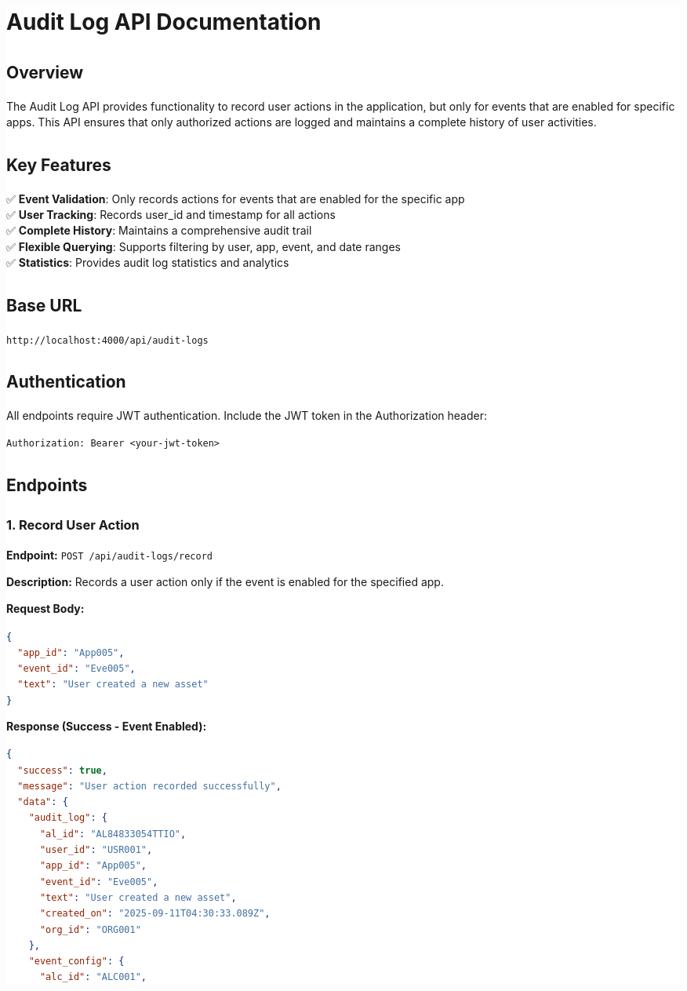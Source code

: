 # Audit Log API Documentation

## Overview

The Audit Log API provides functionality to record user actions in the application, but only for events that are enabled for specific apps. This API ensures that only authorized actions are logged and maintains a complete history of user activities.

## Key Features

✅ **Event Validation**: Only records actions for events that are enabled for the specific app  
✅ **User Tracking**: Records user_id and timestamp for all actions  
✅ **Complete History**: Maintains a comprehensive audit trail  
✅ **Flexible Querying**: Supports filtering by user, app, event, and date ranges  
✅ **Statistics**: Provides audit log statistics and analytics  

## Base URL

```
http://localhost:4000/api/audit-logs
```

## Authentication

All endpoints require JWT authentication. Include the JWT token in the Authorization header:

```
Authorization: Bearer <your-jwt-token>
```

## Endpoints

### 1. Record User Action

**Endpoint:** `POST /api/audit-logs/record`

**Description:** Records a user action only if the event is enabled for the specified app.

**Request Body:**
```json
{
  "app_id": "App005",
  "event_id": "Eve005",
  "text": "User created a new asset"
}
```

**Response (Success - Event Enabled):**
```json
{
  "success": true,
  "message": "User action recorded successfully",
  "data": {
    "audit_log": {
      "al_id": "AL84833054TTIO",
      "user_id": "USR001",
      "app_id": "App005",
      "event_id": "Eve005",
      "text": "User created a new asset",
      "created_on": "2025-09-11T04:30:33.089Z",
      "org_id": "ORG001"
    },
    "event_config": {
      "alc_id": "ALC001",
```